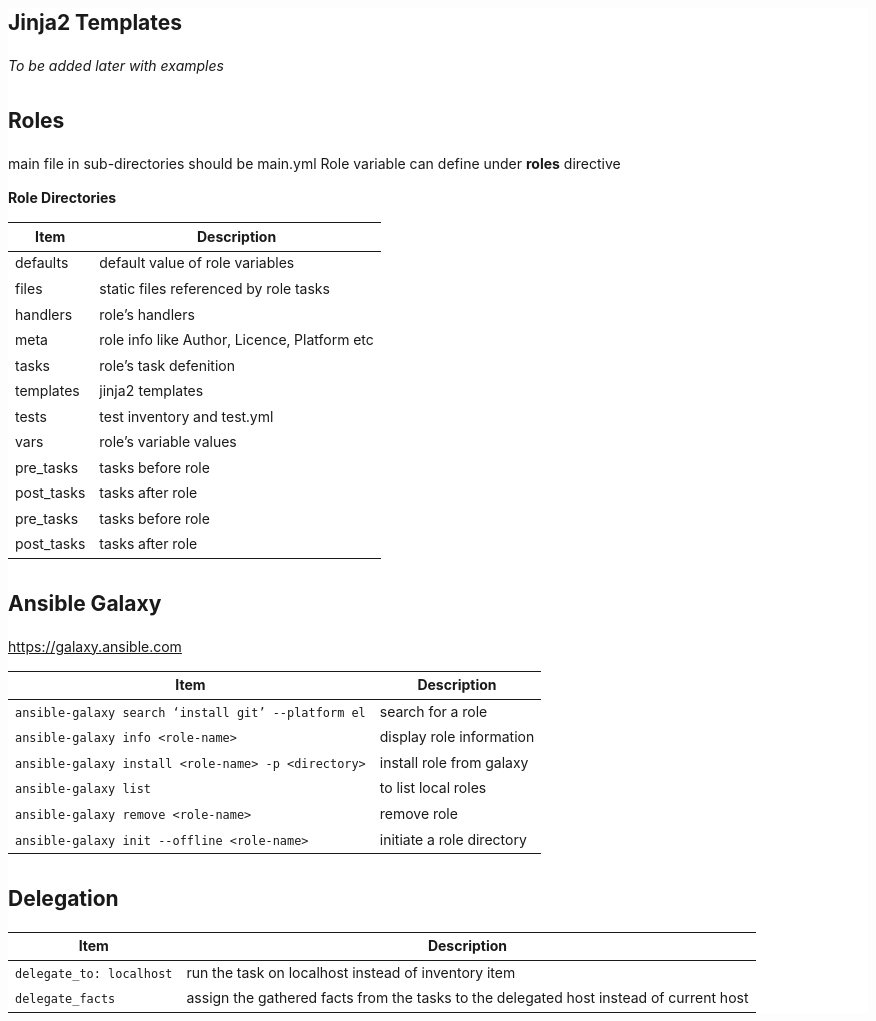 ## Jinja2 Templates
*To be added later with examples*

## Roles
main file in sub-directories should be main.yml
Role variable can define under **roles** directive

**Role Directories**

| Item  | Description |
| ------------- | ------------- |
| defaults | default value of role variables |
| files | static files referenced by role tasks |
| handlers | role’s handlers |
| meta | role info like Author, Licence, Platform etc |
| tasks | role’s task defenition |
| templates | jinja2 templates |
| tests | test inventory and test.yml |
| vars | role’s variable values |
| pre_tasks | tasks before role |
| post_tasks | tasks after role |
| pre_tasks | tasks before role |
| post_tasks | tasks after role |

## Ansible Galaxy
https://galaxy.ansible.com

| Item  | Description |
| ------------- | ------------- |
| `ansible-galaxy search ‘install git’ --platform el` | search for a role |
| `ansible-galaxy info <role-name>` | display role information |
| `ansible-galaxy install <role-name> -p <directory>` | install role from galaxy |
| `ansible-galaxy list` | to list local roles |
| `ansible-galaxy remove <role-name>` | remove role |
| `ansible-galaxy init --offline <role-name>` | initiate a role directory |

## Delegation
| Item  | Description |
| ------------- | ------------- |
| `delegate_to: localhost` | run the task on localhost instead of inventory item |
| `delegate_facts` | assign the gathered facts from the tasks to the delegated host instead of current host |
